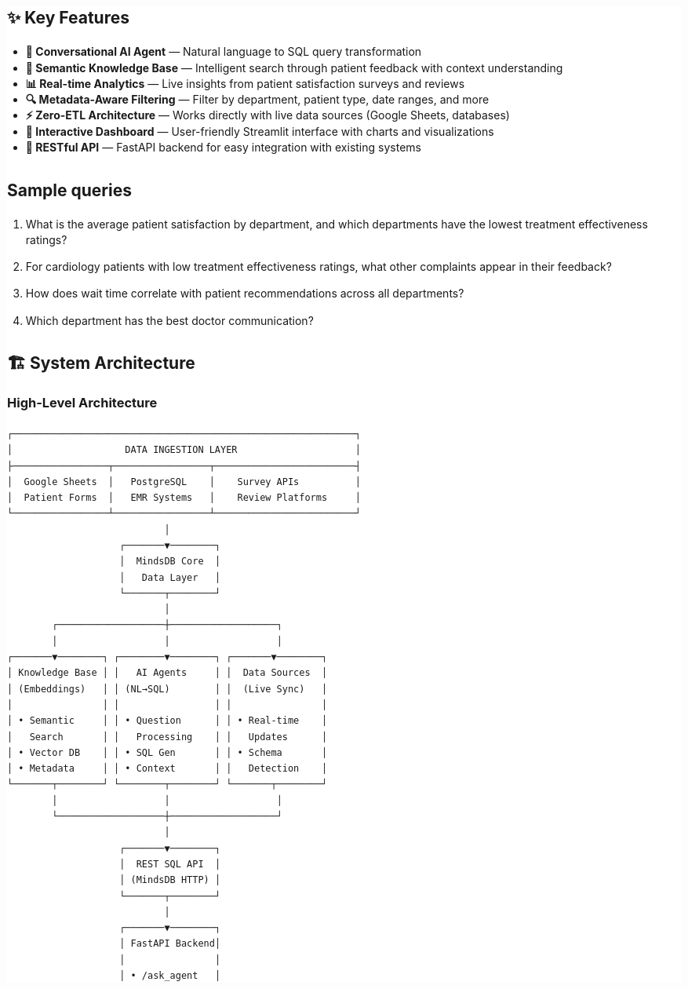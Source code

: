 ## ✨ Key Features

- **🤖 Conversational AI Agent** — Natural language to SQL query transformation
- **🧠 Semantic Knowledge Base** — Intelligent search through patient feedback with context understanding
- **📊 Real-time Analytics** — Live insights from patient satisfaction surveys and reviews
- **🔍 Metadata-Aware Filtering** — Filter by department, patient type, date ranges, and more
- **⚡ Zero-ETL Architecture** — Works directly with live data sources (Google Sheets, databases)
- **🎯 Interactive Dashboard** — User-friendly Streamlit interface with charts and visualizations
- **🔌 RESTful API** — FastAPI backend for easy integration with existing systems


## Sample queries 

1) What is the average patient satisfaction by department, and which departments have the lowest treatment effectiveness ratings?

2) For cardiology patients with low treatment effectiveness ratings, what other complaints appear in their feedback?

3) How does wait time correlate with patient recommendations across all departments?

4) Which department has the best doctor communication?

## 🏗️ System Architecture

### High-Level Architecture

```
┌─────────────────────────────────────────────────────────────┐
│                    DATA INGESTION LAYER                     │
├─────────────────┬─────────────────┬─────────────────────────┤
│  Google Sheets  │   PostgreSQL    │    Survey APIs          │
│  Patient Forms  │   EMR Systems   │    Review Platforms     │
└─────────────────┴─────────────────┴─────────────────────────┘
                            │
                    ┌───────▼────────┐
                    │  MindsDB Core  │
                    │   Data Layer   │
                    └───────┬────────┘
                            │
        ┌───────────────────┼───────────────────┐
        │                   │                   │
┌───────▼────────┐ ┌────────▼────────┐ ┌───────▼────────┐
│ Knowledge Base │ │   AI Agents     │ │  Data Sources  │
│ (Embeddings)   │ │ (NL→SQL)        │ │  (Live Sync)   │
│                │ │                 │ │                │
│ • Semantic     │ │ • Question      │ │ • Real-time    │
│   Search       │ │   Processing    │ │   Updates      │
│ • Vector DB    │ │ • SQL Gen       │ │ • Schema       │
│ • Metadata     │ │ • Context       │ │   Detection    │
└───────┬────────┘ └────────┬────────┘ └───────┬────────┘
        │                   │                   │
        └───────────────────┼───────────────────┘
                            │
                    ┌───────▼────────┐
                    │  REST SQL API  │
                    │ (MindsDB HTTP) │
                    └───────┬────────┘
                            │
                    ┌───────▼────────┐
                    │ FastAPI Backend│
                    │                │
                    │ • /ask_agent   │
```